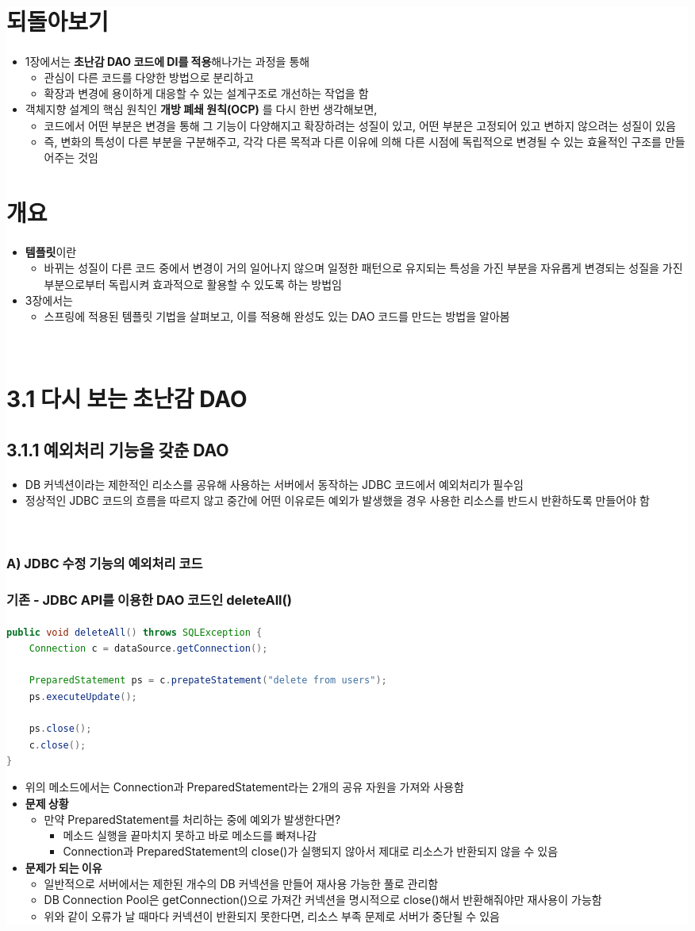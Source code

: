 # 되돌아보기

- 1장에서는 **초난감 DAO 코드에 DI를 적용**해나가는 과정을 통해
    - 관심이 다른 코드를 다양한 방법으로 분리하고
    - 확장과 변경에 용이하게 대응할 수 있는 설계구조로 개선하는 작업을 함
- 객체지향 설계의 핵심 원칙인 **개방 폐쇄 원칙(OCP)** 를 다시 한번 생각해보면,
    - 코드에서 어떤 부분은 변경을 통해 그 기능이 다양해지고 확장하려는 성질이 있고, 어떤 부분은 고정되어 있고 변하지 않으려는 성질이 있음
    - 즉, 변화의 특성이 다른 부분을 구분해주고, 각각 다른 목적과 다른 이유에 의해 다른 시점에 독립적으로 변경될 수 있는 효율적인 구조를 만들어주는 것임


# 개요

- **템플릿**이란
    - 바뀌는 성질이 다른 코드 중에서 변경이 거의 일어나지 않으며 일정한 패턴으로 유지되는 특성을 가진 부분을 자유롭게 변경되는 성질을 가진 부분으로부터 독립시켜 효과적으로 활용할 수 있도록 하는 방법임
- 3장에서는
    - 스프링에 적용된 템플릿 기법을 살펴보고, 이를 적용해 완성도 있는 DAO 코드를 만드는 방법을 알아봄

<br>

# 3.1 다시 보는 초난감 DAO

## 3.1.1 예외처리 기능을 갖춘 DAO

- DB 커넥션이라는 제한적인 리소스를 공유해 사용하는 서버에서 동작하는 JDBC 코드에서 예외처리가 필수임
- 정상적인 JDBC 코드의 흐름을 따르지 않고 중간에 어떤 이유로든 예외가 발생했을 경우 사용한 리소스를 반드시 반환하도록 만들어야 함

<br>

### A) JDBC 수정 기능의 예외처리 코드

### 기존 - JDBC API를 이용한 DAO 코드인 deleteAll()

```java
public void deleteAll() throws SQLException {
	Connection c = dataSource.getConnection();
	
	PreparedStatement ps = c.prepateStatement("delete from users");
	ps.executeUpdate();

	ps.close();
	c.close();
}
```

- 위의 메소드에서는 Connection과 PreparedStatement라는 2개의 공유 자원을 가져와 사용함
- **문제 상황**
    - 만약 PreparedStatement를 처리하는 중에 예외가 발생한다면?
        - 메소드 실행을 끝마치지 못하고 바로 메소드를 빠져나감
        - Connection과 PreparedStatement의 close()가 실행되지 않아서 제대로 리소스가 반환되지 않을 수 있음
- **문제가 되는 이유**
    - 일반적으로 서버에서는 제한된 개수의 DB 커넥션을 만들어 재사용 가능한 풀로 관리함
    - DB Connection Pool은 getConnection()으로 가져간 커넥션을 명시적으로 close()해서 반환해줘야만 재사용이 가능함
    - 위와 같이 오류가 날 때마다 커넥션이 반환되지 못한다면, 리소스 부족 문제로 서버가 중단될 수 있음
